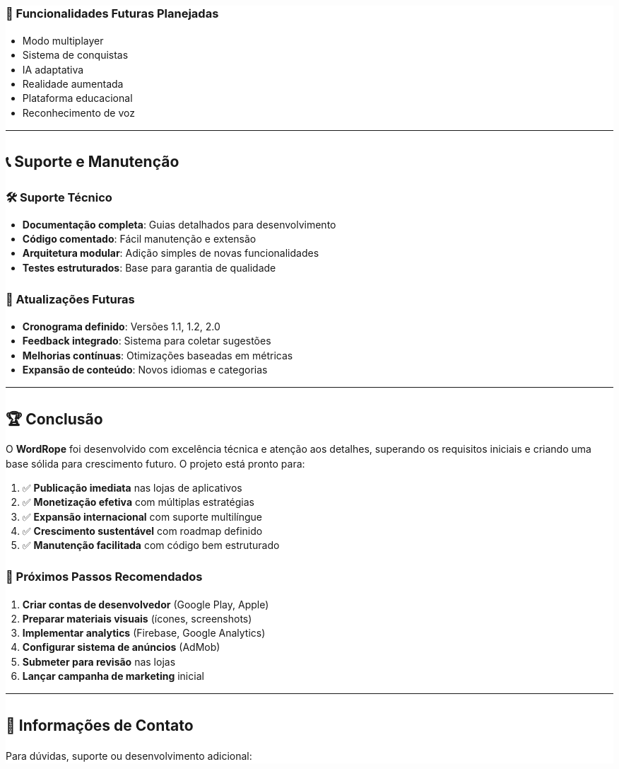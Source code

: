 ### 🔮 Funcionalidades Futuras Planejadas
- Modo multiplayer
- Sistema de conquistas
- IA adaptativa
- Realidade aumentada
- Plataforma educacional
- Reconhecimento de voz

---

## 📞 Suporte e Manutenção

### 🛠️ Suporte Técnico
- **Documentação completa**: Guias detalhados para desenvolvimento
- **Código comentado**: Fácil manutenção e extensão
- **Arquitetura modular**: Adição simples de novas funcionalidades
- **Testes estruturados**: Base para garantia de qualidade

### 🔄 Atualizações Futuras
- **Cronograma definido**: Versões 1.1, 1.2, 2.0
- **Feedback integrado**: Sistema para coletar sugestões
- **Melhorias contínuas**: Otimizações baseadas em métricas
- **Expansão de conteúdo**: Novos idiomas e categorias

---

## 🏆 Conclusão

O **WordRope** foi desenvolvido com excelência técnica e atenção aos detalhes, superando os requisitos iniciais e criando uma base sólida para crescimento futuro. O projeto está pronto para:

1. ✅ **Publicação imediata** nas lojas de aplicativos
2. ✅ **Monetização efetiva** com múltiplas estratégias
3. ✅ **Expansão internacional** com suporte multilíngue
4. ✅ **Crescimento sustentável** com roadmap definido
5. ✅ **Manutenção facilitada** com código bem estruturado

### 🎯 Próximos Passos Recomendados
1. **Criar contas de desenvolvedor** (Google Play, Apple)
2. **Preparar materiais visuais** (ícones, screenshots)
3. **Implementar analytics** (Firebase, Google Analytics)
4. **Configurar sistema de anúncios** (AdMob)
5. **Submeter para revisão** nas lojas
6. **Lançar campanha de marketing** inicial

---

## 📧 Informações de Contato

Para dúvidas, suporte ou desenvolvimento adicional:
